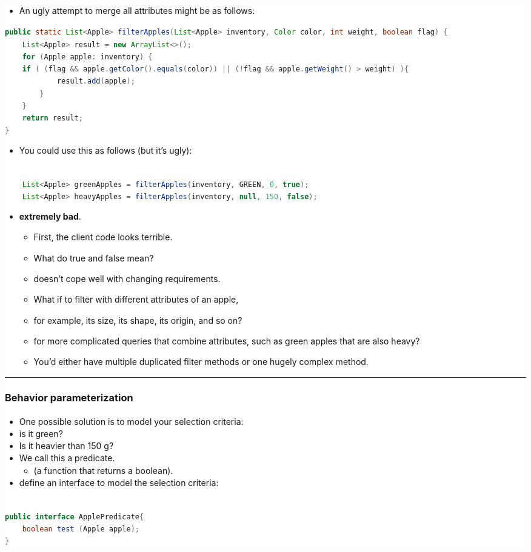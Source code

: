 - An ugly attempt to merge all attributes might be as follows:

```java
public static List<Apple> filterApples(List<Apple> inventory, Color color, int weight, boolean flag) {
    List<Apple> result = new ArrayList<>();
    for (Apple apple: inventory) {
    if ( (flag && apple.getColor().equals(color)) || (!flag && apple.getWeight() > weight) ){
            result.add(apple);
        }
    }
    return result;
}
```

- You could use this as follows (but it’s ugly):

```java

    List<Apple> greenApples = filterApples(inventory, GREEN, 0, true);
    List<Apple> heavyApples = filterApples(inventory, null, 150, false);

```

- **extremely bad**.

  - First, the client code looks terrible.

  - What do true and false mean?

  - doesn’t cope well with changing requirements.
  - What if to filter with different attributes of an apple,

  - for example, its size, its shape, its origin, and so on?

  - for more complicated queries that combine attributes, such as green apples that are also heavy?

  - You’d either have multiple duplicated filter methods or one hugely complex method.

---

### Behavior parameterization

- One possible solution is to model your selection criteria:
- is it green?
- Is it heavier than 150 g?
- We call this a predicate.
  - (a function that returns a boolean).
- define an interface to model the selection criteria:

```java

public interface ApplePredicate{
    boolean test (Apple apple);
}

```
